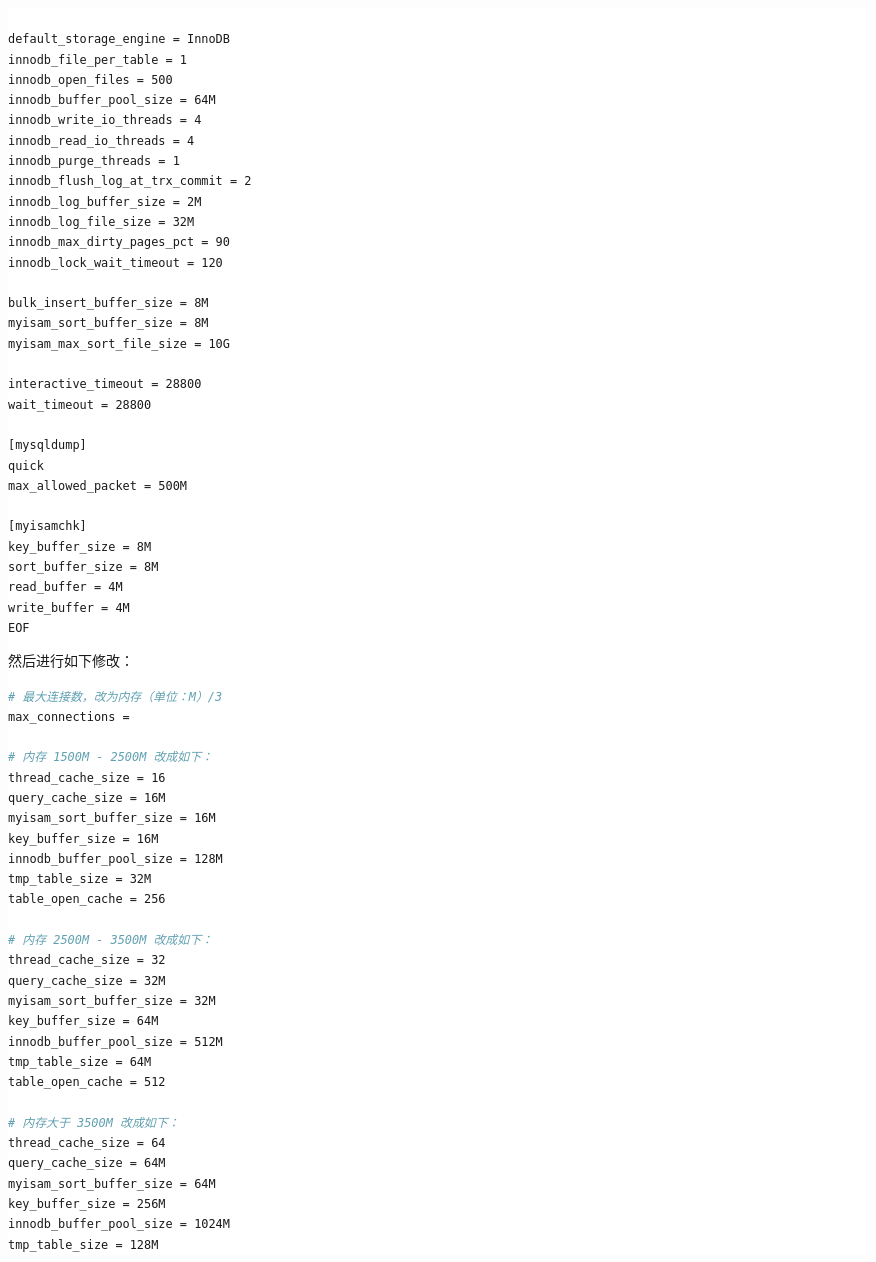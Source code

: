 ```bash

default_storage_engine = InnoDB
innodb_file_per_table = 1
innodb_open_files = 500
innodb_buffer_pool_size = 64M
innodb_write_io_threads = 4
innodb_read_io_threads = 4
innodb_purge_threads = 1
innodb_flush_log_at_trx_commit = 2
innodb_log_buffer_size = 2M
innodb_log_file_size = 32M
innodb_max_dirty_pages_pct = 90
innodb_lock_wait_timeout = 120

bulk_insert_buffer_size = 8M
myisam_sort_buffer_size = 8M
myisam_max_sort_file_size = 10G

interactive_timeout = 28800
wait_timeout = 28800

[mysqldump]
quick
max_allowed_packet = 500M

[myisamchk]
key_buffer_size = 8M
sort_buffer_size = 8M
read_buffer = 4M
write_buffer = 4M
EOF
```

然后进行如下修改：

```bash
# 最大连接数，改为内存（单位：M）/3
max_connections = 

# 内存 1500M - 2500M 改成如下：
thread_cache_size = 16
query_cache_size = 16M
myisam_sort_buffer_size = 16M
key_buffer_size = 16M
innodb_buffer_pool_size = 128M
tmp_table_size = 32M
table_open_cache = 256

# 内存 2500M - 3500M 改成如下：
thread_cache_size = 32
query_cache_size = 32M
myisam_sort_buffer_size = 32M
key_buffer_size = 64M
innodb_buffer_pool_size = 512M
tmp_table_size = 64M
table_open_cache = 512

# 内存大于 3500M 改成如下：
thread_cache_size = 64
query_cache_size = 64M
myisam_sort_buffer_size = 64M
key_buffer_size = 256M
innodb_buffer_pool_size = 1024M
tmp_table_size = 128M
```